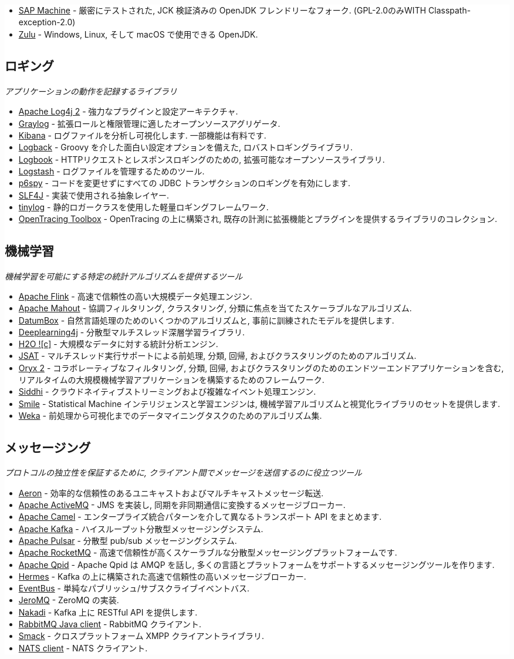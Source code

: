 - [SAP Machine](https://sap.github.io/SapMachine/) - 厳密にテストされた, JCK 検証済みの OpenJDK フレンドリーなフォーク. (GPL-2.0のみWITH Classpath-exception-2.0) 
- [Zulu](https://www.azul.com/products/zulu-community/) - Windows, Linux, そして macOS で使用できる OpenJDK.


## ロギング
*アプリケーションの動作を記録するライブラリ*

- [Apache Log4j 2](https://logging.apache.org/log4j/) - 強力なプラグインと設定アーキテクチャ.
- [Graylog](https://www.graylog.org/) - 拡張ロールと権限管理に適したオープンソースアグリゲータ.
- [Kibana](https://www.elastic.co/kibana) - ログファイルを分析し可視化します. 一部機能は有料です.
- [Logback](http://logback.qos.ch/) - Groovy を介した面白い設定オプションを備えた, ロバストロギングライブラリ.
- [Logbook](https://github.com/zalando/logbook) - HTTPリクエストとレスポンスロギングのための, 拡張可能なオープンソースライブラリ.
- [Logstash](https://www.elastic.co/logstash) - ログファイルを管理するためのツール.
- [p6spy](https://github.com/p6spy/p6spy) - コードを変更せずにすべての JDBC トランザクションのロギングを有効にします.
- [SLF4J](http://www.slf4j.org/) - 実装で使用される抽象レイヤー.
- [tinylog](https://tinylog.org/v2/) - 静的ロガークラスを使用した軽量ロギングフレームワーク.
- [OpenTracing Toolbox](https://github.com/zalando/opentracing-toolbox) - OpenTracing の上に構築され, 既存の計測に拡張機能とプラグインを提供するライブラリのコレクション. 


## 機械学習
*機械学習を可能にする特定の統計アルゴリズムを提供するツール*

- [Apache Flink](https://flink.apache.org/) - 高速で信頼性の高い大規模データ処理エンジン.
- [Apache Mahout](https://mahout.apache.org/) - 協調フィルタリング, クラスタリング, 分類に焦点を当てたスケーラブルなアルゴリズム.
- [DatumBox](http://www.datumbox.com) - 自然言語処理のためのいくつかのアルゴリズムと, 事前に訓練されたモデルを提供します.
- [Deeplearning4j](https://deeplearning4j.org/) - 分散型マルチスレッド深層学習ライブラリ.
- [H2O ![c]](https://www.h2o.ai/) - 大規模なデータに対する統計分析エンジン.
- [JSAT](https://github.com/EdwardRaff/JSAT) - マルチスレッド実行サポートによる前処理, 分類, 回帰, およびクラスタリングのためのアルゴリズム.
- [Oryx 2](https://github.com/OryxProject/oryx) - コラボレーティブなフィルタリング, 分類, 回帰, およびクラスタリングのためのエンドツーエンドアプリケーションを含む, リアルタイムの大規模機械学習アプリケーションを構築するためのフレームワーク.
- [Siddhi](https://github.com/siddhi-io/siddhi) - クラウドネイティブストリーミングおよび複雑なイベント処理エンジン. 
- [Smile](https://github.com/haifengl/smile) - Statistical Machine インテリジェンスと学習エンジンは, 機械学習アルゴリズムと視覚化ライブラリのセットを提供します.
- [Weka](https://www.cs.waikato.ac.nz/ml/weka/) - 前処理から可視化までのデータマイニングタスクのためのアルゴリズム集.


## メッセージング
*プロトコルの独立性を保証するために, クライアント間でメッセージを送信するのに役立つツール*

- [Aeron](https://github.com/real-logic/Aeron) - 効率的な信頼性のあるユニキャストおよびマルチキャストメッセージ転送.
- [Apache ActiveMQ](https://activemq.apache.org/) - JMS を実装し, 同期を非同期通信に変換するメッセージブローカー.
- [Apache Camel](https://camel.apache.org/) - エンタープライズ統合パターンを介して異なるトランスポート API をまとめます.
- [Apache Kafka](https://kafka.apache.org/) - ハイスループット分散型メッセージングシステム.
- [Apache Pulsar](https://pulsar.apache.org/) - 分散型 pub/sub メッセージングシステム.
- [Apache RocketMQ](https://rocketmq.apache.org/) - 高速で信頼性が高くスケーラブルな分散型メッセージングプラットフォームです.
- [Apache Qpid](https://qpid.apache.org) - Apache Qpid は AMQP を話し, 多くの言語とプラットフォームをサポートするメッセージングツールを作ります.
- [Hermes](http://hermes.allegro.tech) - Kafka の上に構築された高速で信頼性の高いメッセージブローカー.
- [EventBus](https://github.com/greenrobot/EventBus) - 単純なパブリッシュ/サブスクライブイベントバス.
- [JeroMQ](https://github.com/zeromq/jeromq) - ZeroMQ の実装.
- [Nakadi](https://github.com/zalando/nakadi) - Kafka 上に RESTful API を提供します.
- [RabbitMQ Java client](https://github.com/rabbitmq/rabbitmq-java-client) - RabbitMQ クライアント.
- [Smack](https://github.com/igniterealtime/Smack/) - クロスプラットフォーム XMPP クライアントライブラリ.
- [NATS client](https://github.com/nats-io/nats.java) - NATS クライアント.
